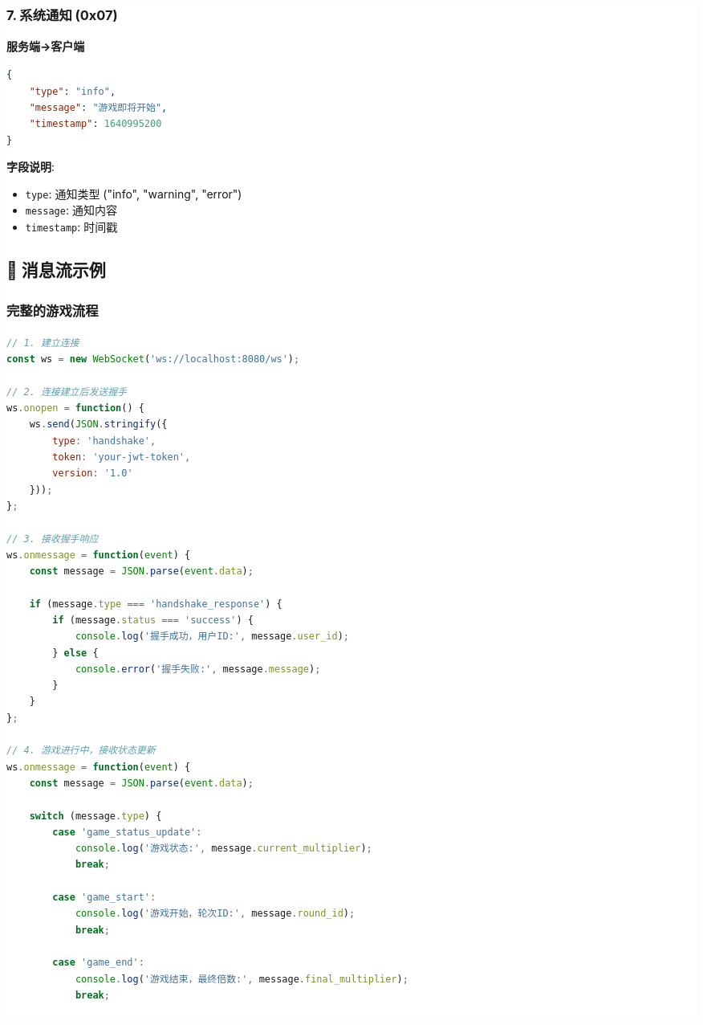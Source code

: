 ### 7. 系统通知 (0x07)

**服务端→客户端**

```json
{
    "type": "info",
    "message": "游戏即将开始",
    "timestamp": 1640995200
}
```

**字段说明**:
- `type`: 通知类型 ("info", "warning", "error")
- `message`: 通知内容
- `timestamp`: 时间戳

## 🔄 消息流示例

### 完整的游戏流程

```javascript
// 1. 建立连接
const ws = new WebSocket('ws://localhost:8080/ws');

// 2. 连接建立后发送握手
ws.onopen = function() {
    ws.send(JSON.stringify({
        type: 'handshake',
        token: 'your-jwt-token',
        version: '1.0'
    }));
};

// 3. 接收握手响应
ws.onmessage = function(event) {
    const message = JSON.parse(event.data);
    
    if (message.type === 'handshake_response') {
        if (message.status === 'success') {
            console.log('握手成功，用户ID:', message.user_id);
        } else {
            console.error('握手失败:', message.message);
        }
    }
};

// 4. 游戏进行中，接收状态更新
ws.onmessage = function(event) {
    const message = JSON.parse(event.data);
    
    switch (message.type) {
        case 'game_status_update':
            console.log('游戏状态:', message.current_multiplier);
            break;
            
        case 'game_start':
            console.log('游戏开始，轮次ID:', message.round_id);
            break;
            
        case 'game_end':
            console.log('游戏结束，最终倍数:', message.final_multiplier);
            break;
            
```